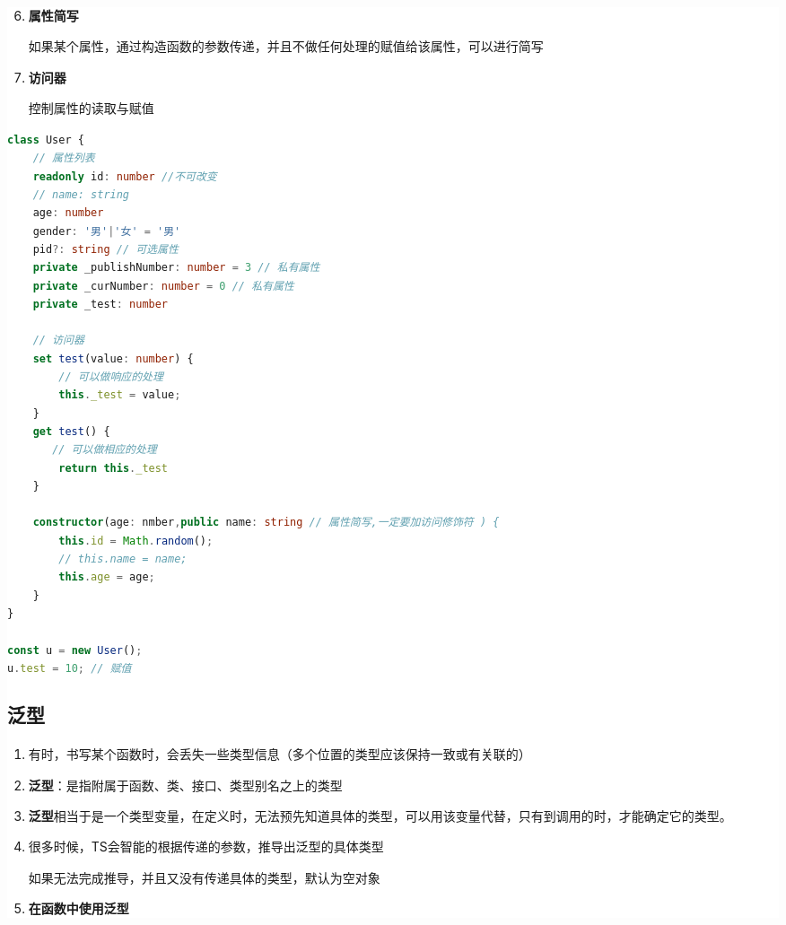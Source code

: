 6. **属性简写**

   如果某个属性，通过构造函数的参数传递，并且不做任何处理的赋值给该属性，可以进行简写

7. **访问器**

   控制属性的读取与赋值


```typescript 
class User {
    // 属性列表
    readonly id: number //不可改变
    // name: string
    age: number
    gender: '男'|'女' = '男'
    pid?: string // 可选属性    
    private _publishNumber: number = 3 // 私有属性
    private _curNumber: number = 0 // 私有属性
    private _test: number
    
    // 访问器
    set test(value: number) {
        // 可以做响应的处理
        this._test = value;
    }
    get test() {
       // 可以做相应的处理
        return this._test
    }
    
    constructor(age: nmber,public name: string // 属性简写,一定要加访问修饰符 ) {
        this.id = Math.random();
        // this.name = name;
        this.age = age;
    }
}

const u = new User();
u.test = 10; // 赋值
```

## 泛型

1. 有时，书写某个函数时，会丢失一些类型信息（多个位置的类型应该保持一致或有关联的）

2. **泛型**：是指附属于函数、类、接口、类型别名之上的类型

3. **泛型**相当于是一个类型变量，在定义时，无法预先知道具体的类型，可以用该变量代替，只有到调用的时，才能确定它的类型。

4. 很多时候，TS会智能的根据传递的参数，推导出泛型的具体类型

   如果无法完成推导，并且又没有传递具体的类型，默认为空对象

5. **在函数中使用泛型**
